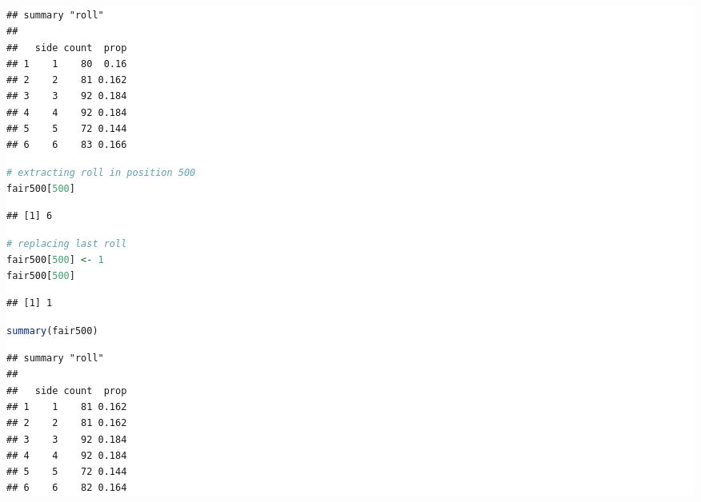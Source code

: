    ## summary "roll" 
    ## 
    ##   side count  prop
    ## 1    1    80  0.16
    ## 2    2    81 0.162
    ## 3    3    92 0.184
    ## 4    4    92 0.184
    ## 5    5    72 0.144
    ## 6    6    83 0.166

``` r
# extracting roll in position 500
fair500[500]
```

    ## [1] 6

``` r
# replacing last roll
fair500[500] <- 1
fair500[500]
```

    ## [1] 1

``` r
summary(fair500)
```

    ## summary "roll" 
    ## 
    ##   side count  prop
    ## 1    1    81 0.162
    ## 2    2    81 0.162
    ## 3    3    92 0.184
    ## 4    4    92 0.184
    ## 5    5    72 0.144
    ## 6    6    82 0.164

